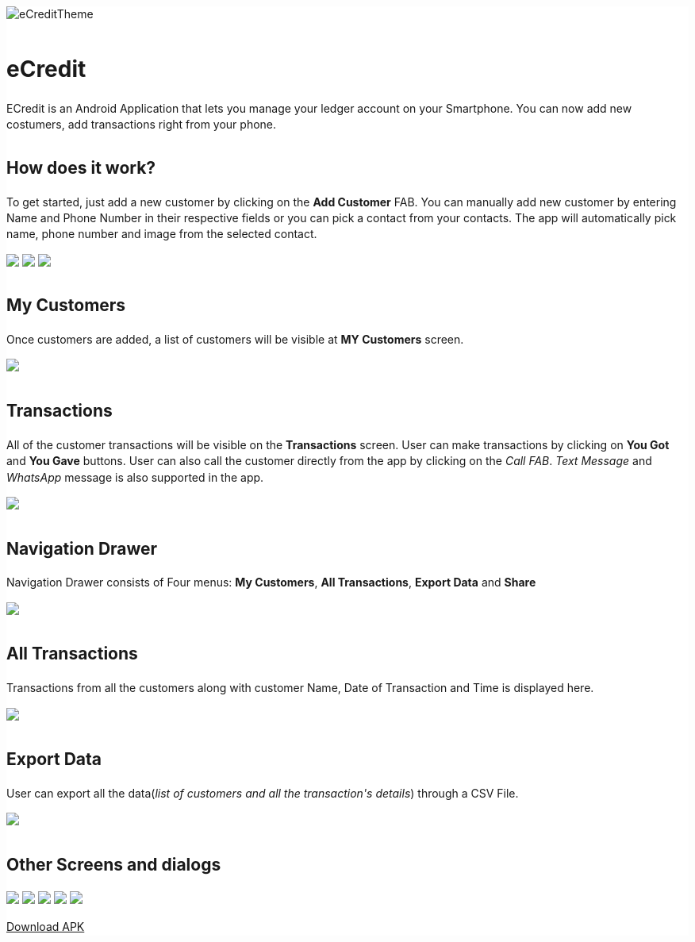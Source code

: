 
![eCreditTheme](https://user-images.githubusercontent.com/51402605/84763581-118eca00-afea-11ea-9ae1-05a1560ee02f.jpg)
# eCredit
ECredit is an Android Application that lets you manage your ledger account on your Smartphone. You can now add new costumers, add transactions right from your phone.

## How does it work?

To get started, just add a new customer by clicking on the **Add Customer** FAB. You can manually add new customer by entering Name and Phone Number in their respective fields or you can pick a contact from your contacts. The app will automatically pick name, phone number and image from the selected contact. 

<img src="https://user-images.githubusercontent.com/51402605/84765471-e22d8c80-afec-11ea-94b1-4e2f90933d5e.png" height="400"> <img src="https://user-images.githubusercontent.com/51402605/84765578-10ab6780-afed-11ea-9fa9-62fa0a760bbd.png" height="400"> <img src="https://user-images.githubusercontent.com/51402605/84765764-55cf9980-afed-11ea-8b0b-5be4770883fe.png" height="400">
## My Customers

Once customers are added, a list of customers will be visible at **MY Customers** screen.

<img src="https://user-images.githubusercontent.com/51402605/84784104-8f150300-b007-11ea-9f5f-4647a34f1793.png" height="400">

## Transactions

All of the customer transactions will be visible on the **Transactions** screen. User can make transactions by clicking on **You Got** and **You Gave** buttons. User can also call the customer directly from the app by clicking on the _Call FAB_. _Text Message_ and _WhatsApp_ message is also supported in the app.

<img src="https://user-images.githubusercontent.com/51402605/84785314-fed7bd80-b008-11ea-9209-3e478473e402.png" height="400">

## Navigation Drawer

Navigation Drawer consists of Four menus: **My Customers**, **All Transactions**, **Export Data** and **Share**

<img src="https://user-images.githubusercontent.com/51402605/84785581-465e4980-b009-11ea-8bfe-5622d5350fcc.png" height="400">

## All Transactions

Transactions from all the customers along with customer Name, Date of Transaction and Time is displayed here.

<img src="https://user-images.githubusercontent.com/51402605/84785693-6a218f80-b009-11ea-9a94-22d8d011cfc0.png" height="400">

## Export Data

User can export all the data(_list of customers and all the transaction's details_) through a CSV File.

<img src="https://user-images.githubusercontent.com/51402605/84785770-81607d00-b009-11ea-88f6-1e8d8ffdc541.png" height="400">

## Other Screens and dialogs

<img src="https://user-images.githubusercontent.com/51402605/84785986-c7b5dc00-b009-11ea-8988-ffc036780a28.png" height="350"> <img src="https://user-images.githubusercontent.com/51402605/84786069-e2885080-b009-11ea-886a-acfbd5e76bc9.png" height="350"> <img src="https://user-images.githubusercontent.com/51402605/84786159-0055b580-b00a-11ea-9976-18bc92a55cdd.png" height="350"> <img src="https://user-images.githubusercontent.com/51402605/84786217-14011c00-b00a-11ea-8820-37e95d1a97c9.png" height="350"> <img src="https://user-images.githubusercontent.com/51402605/84786349-43b02400-b00a-11ea-9d40-7fcbd7b3982b.png" height="350">

[Download APK](https://drive.google.com/file/d/1QeAUx-SpPCvROPrHpHrCvI4i2ZGkixH0/view?usp=sharing "eCredit.apk")
